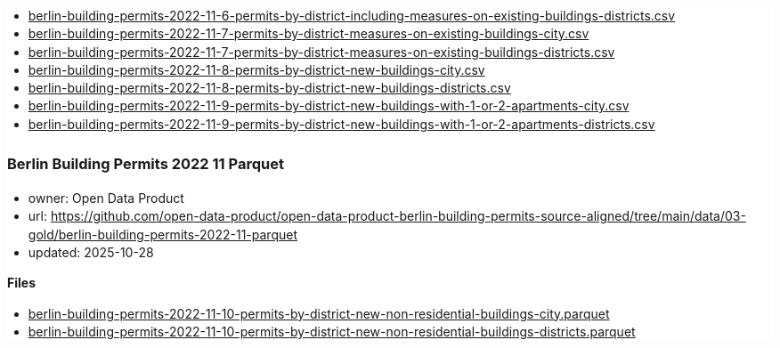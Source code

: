* [berlin-building-permits-2022-11-6-permits-by-district-including-measures-on-existing-buildings-districts.csv](https://raw.githubusercontent.com/open-data-product/open-data-product-berlin-building-permits-source-aligned/main/data/03-gold/berlin-building-permits-2022-11-csv/berlin-building-permits-2022-11-6-permits-by-district-including-measures-on-existing-buildings-districts.csv)
* [berlin-building-permits-2022-11-7-permits-by-district-measures-on-existing-buildings-city.csv](https://raw.githubusercontent.com/open-data-product/open-data-product-berlin-building-permits-source-aligned/main/data/03-gold/berlin-building-permits-2022-11-csv/berlin-building-permits-2022-11-7-permits-by-district-measures-on-existing-buildings-city.csv)
* [berlin-building-permits-2022-11-7-permits-by-district-measures-on-existing-buildings-districts.csv](https://raw.githubusercontent.com/open-data-product/open-data-product-berlin-building-permits-source-aligned/main/data/03-gold/berlin-building-permits-2022-11-csv/berlin-building-permits-2022-11-7-permits-by-district-measures-on-existing-buildings-districts.csv)
* [berlin-building-permits-2022-11-8-permits-by-district-new-buildings-city.csv](https://raw.githubusercontent.com/open-data-product/open-data-product-berlin-building-permits-source-aligned/main/data/03-gold/berlin-building-permits-2022-11-csv/berlin-building-permits-2022-11-8-permits-by-district-new-buildings-city.csv)
* [berlin-building-permits-2022-11-8-permits-by-district-new-buildings-districts.csv](https://raw.githubusercontent.com/open-data-product/open-data-product-berlin-building-permits-source-aligned/main/data/03-gold/berlin-building-permits-2022-11-csv/berlin-building-permits-2022-11-8-permits-by-district-new-buildings-districts.csv)
* [berlin-building-permits-2022-11-9-permits-by-district-new-buildings-with-1-or-2-apartments-city.csv](https://raw.githubusercontent.com/open-data-product/open-data-product-berlin-building-permits-source-aligned/main/data/03-gold/berlin-building-permits-2022-11-csv/berlin-building-permits-2022-11-9-permits-by-district-new-buildings-with-1-or-2-apartments-city.csv)
* [berlin-building-permits-2022-11-9-permits-by-district-new-buildings-with-1-or-2-apartments-districts.csv](https://raw.githubusercontent.com/open-data-product/open-data-product-berlin-building-permits-source-aligned/main/data/03-gold/berlin-building-permits-2022-11-csv/berlin-building-permits-2022-11-9-permits-by-district-new-buildings-with-1-or-2-apartments-districts.csv)

### Berlin Building Permits 2022 11 Parquet

* owner: Open Data Product
* url: https://github.com/open-data-product/open-data-product-berlin-building-permits-source-aligned/tree/main/data/03-gold/berlin-building-permits-2022-11-parquet
* updated: 2025-10-28

**Files**

* [berlin-building-permits-2022-11-10-permits-by-district-new-non-residential-buildings-city.parquet](https://raw.githubusercontent.com/open-data-product/open-data-product-berlin-building-permits-source-aligned/main/data/03-gold/berlin-building-permits-2022-11-parquet/berlin-building-permits-2022-11-10-permits-by-district-new-non-residential-buildings-city.parquet)
* [berlin-building-permits-2022-11-10-permits-by-district-new-non-residential-buildings-districts.parquet](https://raw.githubusercontent.com/open-data-product/open-data-product-berlin-building-permits-source-aligned/main/data/03-gold/berlin-building-permits-2022-11-parquet/berlin-building-permits-2022-11-10-permits-by-district-new-non-residential-buildings-districts.parquet)
